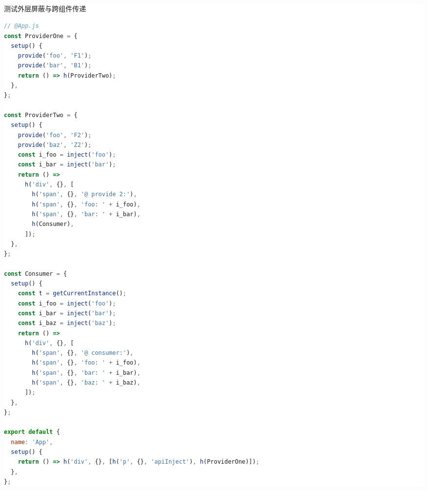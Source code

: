 
测试外层屏蔽与跨组件传递

```js
// @App.js
const ProviderOne = {
  setup() {
    provide('foo', 'F1');
    provide('bar', 'B1');
    return () => h(ProviderTwo);
  },
};

const ProviderTwo = {
  setup() {
    provide('foo', 'F2');
    provide('baz', 'Z2');
    const i_foo = inject('foo');
    const i_bar = inject('bar');
    return () =>
      h('div', {}, [
        h('span', {}, '@ provide 2:'),
        h('span', {}, 'foo: ' + i_foo),
        h('span', {}, 'bar: ' + i_bar),
        h(Consumer),
      ]);
  },
};

const Consumer = {
  setup() {
    const t = getCurrentInstance();
    const i_foo = inject('foo');
    const i_bar = inject('bar');
    const i_baz = inject('baz');
    return () =>
      h('div', {}, [
        h('span', {}, '@ consumer:'),
        h('span', {}, 'foo: ' + i_foo),
        h('span', {}, 'bar: ' + i_bar),
        h('span', {}, 'baz: ' + i_baz),
      ]);
  },
};

export default {
  name: 'App',
  setup() {
    return () => h('div', {}, [h('p', {}, 'apiInject'), h(ProviderOne)]);
  },
};
```
